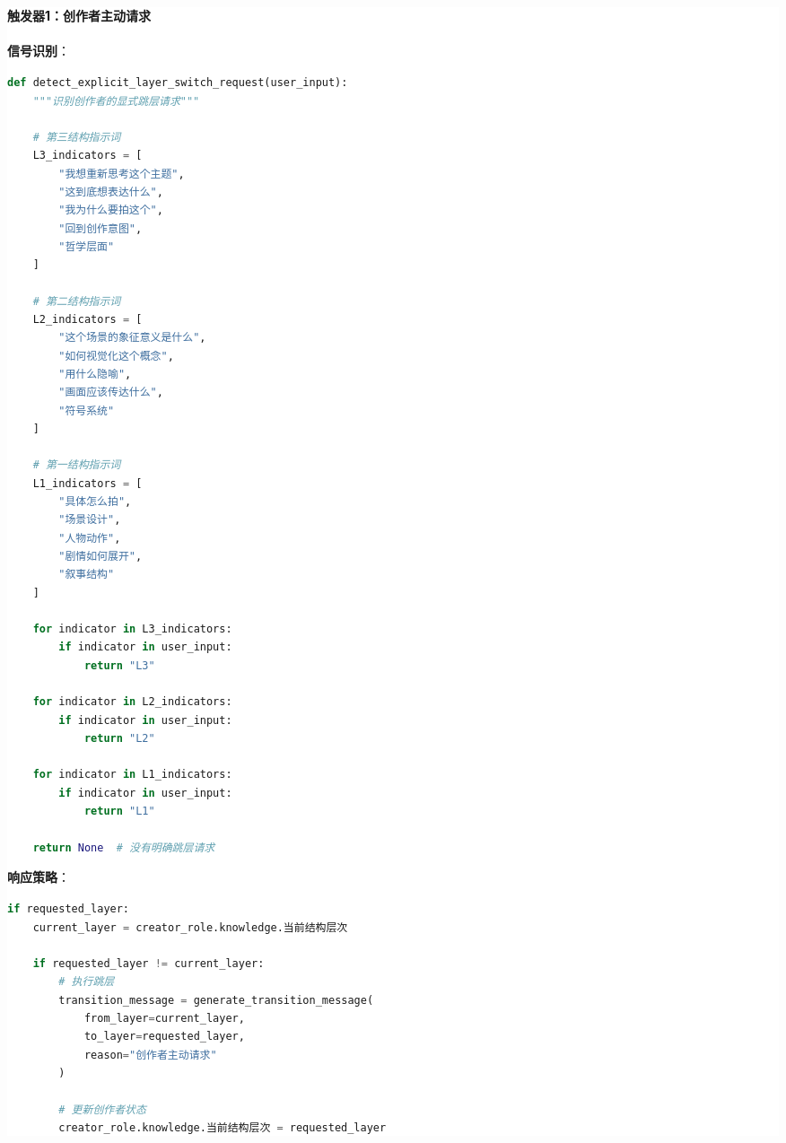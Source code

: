 #### 触发器1：创作者主动请求

**信号识别**：

```python
def detect_explicit_layer_switch_request(user_input):
    """识别创作者的显式跳层请求"""

    # 第三结构指示词
    L3_indicators = [
        "我想重新思考这个主题",
        "这到底想表达什么",
        "我为什么要拍这个",
        "回到创作意图",
        "哲学层面"
    ]

    # 第二结构指示词
    L2_indicators = [
        "这个场景的象征意义是什么",
        "如何视觉化这个概念",
        "用什么隐喻",
        "画面应该传达什么",
        "符号系统"
    ]

    # 第一结构指示词
    L1_indicators = [
        "具体怎么拍",
        "场景设计",
        "人物动作",
        "剧情如何展开",
        "叙事结构"
    ]

    for indicator in L3_indicators:
        if indicator in user_input:
            return "L3"

    for indicator in L2_indicators:
        if indicator in user_input:
            return "L2"

    for indicator in L1_indicators:
        if indicator in user_input:
            return "L1"

    return None  # 没有明确跳层请求
```

**响应策略**：

```python
if requested_layer:
    current_layer = creator_role.knowledge.当前结构层次

    if requested_layer != current_layer:
        # 执行跳层
        transition_message = generate_transition_message(
            from_layer=current_layer,
            to_layer=requested_layer,
            reason="创作者主动请求"
        )

        # 更新创作者状态
        creator_role.knowledge.当前结构层次 = requested_layer
```